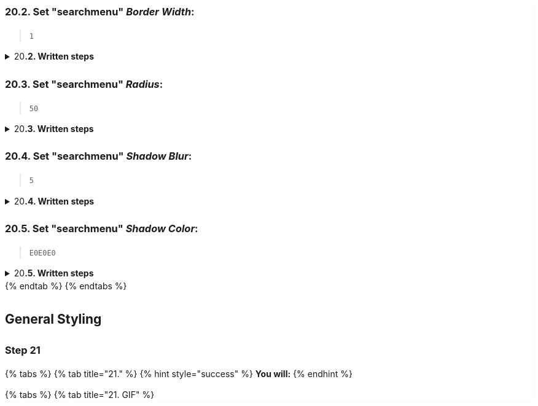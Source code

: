 
### 20.2. Set "searchmenu" _Border Width_:

> `1`

<details><summary>20<strong>.2. Written steps</strong></summary></details>



### 20.3. Set "searchmenu" _Radius_:

> `50`

<details><summary>20<strong>.3. Written steps</strong></summary></details>



### 20.4. Set "searchmenu" _Shadow Blur_:

> `5`

<details><summary>20<strong>.4. Written steps</strong></summary></details>



### 20.5. Set "searchmenu" _Shadow Color_:

> `E0E0E0`

<details><summary>20<strong>.5. Written steps</strong></summary></details>
{% endtab %}
{% endtabs %}





## General Styling

### Step 21

{% tabs %}
{% tab title="21." %}
{% hint style="success" %}
**You will:**
{% endhint %}

{% tabs %}
{% tab title="21. GIF" %}